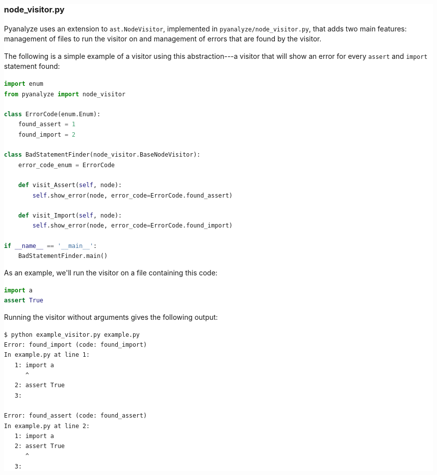### node_visitor.py

Pyanalyze uses an extension to `ast.NodeVisitor`, implemented in `pyanalyze/node_visitor.py`, that adds two main features: management of files to run the visitor on and management of errors that are found by the visitor.

The following is a simple example of a visitor using this abstraction---a visitor that will show an error for every `assert` and `import` statement found:

```python
import enum
from pyanalyze import node_visitor

class ErrorCode(enum.Enum):
    found_assert = 1
    found_import = 2

class BadStatementFinder(node_visitor.BaseNodeVisitor):
    error_code_enum = ErrorCode

    def visit_Assert(self, node):
        self.show_error(node, error_code=ErrorCode.found_assert)

    def visit_Import(self, node):
        self.show_error(node, error_code=ErrorCode.found_import)

if __name__ == '__main__':
    BadStatementFinder.main()
```

As an example, we'll run the visitor on a file containing this code:

```python
import a
assert True
```

Running the visitor without arguments gives the following output:

```
$ python example_visitor.py example.py
Error: found_import (code: found_import)
In example.py at line 1:
   1: import a
      ^
   2: assert True
   3:

Error: found_assert (code: found_assert)
In example.py at line 2:
   1: import a
   2: assert True
      ^
   3:
```
